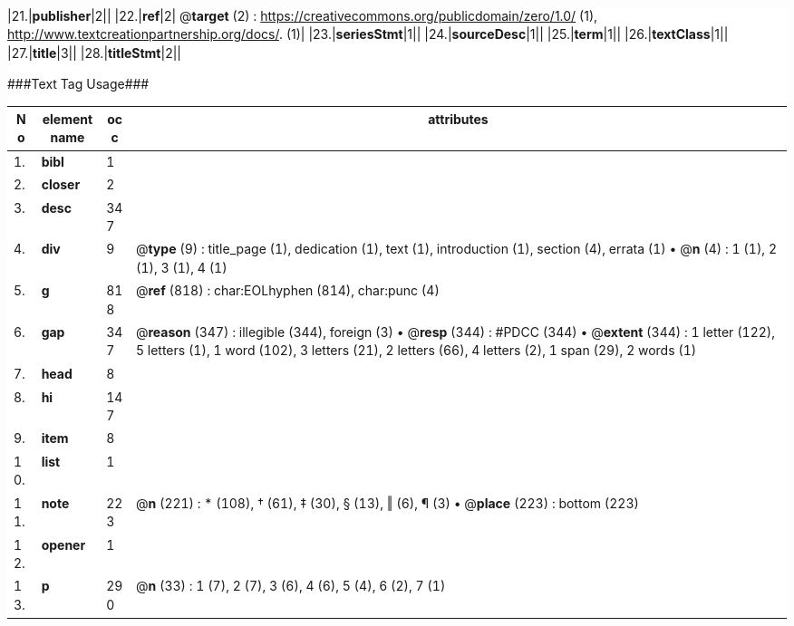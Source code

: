 |21.|__publisher__|2||
|22.|__ref__|2| @__target__ (2) : https://creativecommons.org/publicdomain/zero/1.0/ (1), http://www.textcreationpartnership.org/docs/. (1)|
|23.|__seriesStmt__|1||
|24.|__sourceDesc__|1||
|25.|__term__|1||
|26.|__textClass__|1||
|27.|__title__|3||
|28.|__titleStmt__|2||


###Text Tag Usage###

|No|element name|occ|attributes|
|---|---|---|---|
|1.|__bibl__|1||
|2.|__closer__|2||
|3.|__desc__|347||
|4.|__div__|9| @__type__ (9) : title_page (1), dedication (1), text (1), introduction (1), section (4), errata (1)  •  @__n__ (4) : 1 (1), 2 (1), 3 (1), 4 (1)|
|5.|__g__|818| @__ref__ (818) : char:EOLhyphen (814), char:punc (4)|
|6.|__gap__|347| @__reason__ (347) : illegible (344), foreign (3)  •  @__resp__ (344) : #PDCC (344)  •  @__extent__ (344) : 1 letter (122), 5 letters (1), 1 word (102), 3 letters (21), 2 letters (66), 4 letters (2), 1 span (29), 2 words (1)|
|7.|__head__|8||
|8.|__hi__|147||
|9.|__item__|8||
|10.|__list__|1||
|11.|__note__|223| @__n__ (221) : * (108), † (61), ‡ (30), § (13), ‖ (6), ¶ (3)  •  @__place__ (223) : bottom (223)|
|12.|__opener__|1||
|13.|__p__|290| @__n__ (33) : 1 (7), 2 (7), 3 (6), 4 (6), 5 (4), 6 (2), 7 (1)|